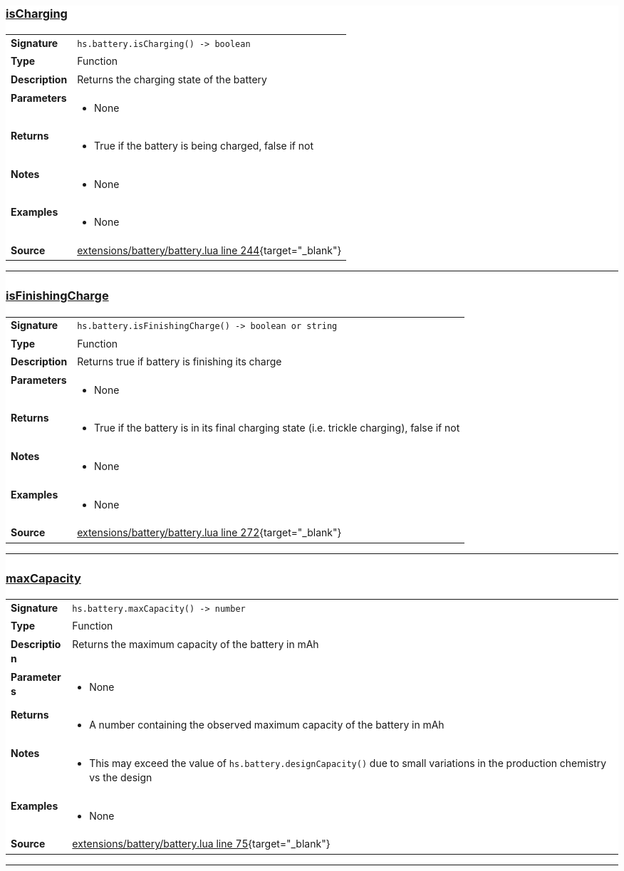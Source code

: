 

### [isCharging](#ischarging)

|                                             |                                                                                     |
| --------------------------------------------|-------------------------------------------------------------------------------------|
| **Signature**                               | `hs.battery.isCharging() -> boolean`                                                                    |
| **Type**                                    | Function                                                                     |
| **Description**                             | Returns the charging state of the battery                                                                     |
| **Parameters**                              | <ul><li>None</li></ul> |
| **Returns**                                 | <ul><li>True if the battery is being charged, false if not</li></ul>          |
| **Notes**                                   | <ul><li>None</li></ul> |
| **Examples**                                | <ul><li>None</li></ul> |
| **Source**                                  | [extensions/battery/battery.lua line 244](https://github.com/CommandPost/CommandPost-App/blob/master/extensions/battery/battery.lua#L244){target="_blank"} |

---


### [isFinishingCharge](#isfinishingcharge)

|                                             |                                                                                     |
| --------------------------------------------|-------------------------------------------------------------------------------------|
| **Signature**                               | `hs.battery.isFinishingCharge() -> boolean or string`                                                                    |
| **Type**                                    | Function                                                                     |
| **Description**                             | Returns true if battery is finishing its charge                                                                     |
| **Parameters**                              | <ul><li>None</li></ul> |
| **Returns**                                 | <ul><li>True if the battery is in its final charging state (i.e. trickle charging), false if not</li></ul>          |
| **Notes**                                   | <ul><li>None</li></ul> |
| **Examples**                                | <ul><li>None</li></ul> |
| **Source**                                  | [extensions/battery/battery.lua line 272](https://github.com/CommandPost/CommandPost-App/blob/master/extensions/battery/battery.lua#L272){target="_blank"} |

---


### [maxCapacity](#maxcapacity)

|                                             |                                                                                     |
| --------------------------------------------|-------------------------------------------------------------------------------------|
| **Signature**                               | `hs.battery.maxCapacity() -> number`                                                                    |
| **Type**                                    | Function                                                                     |
| **Description**                             | Returns the maximum capacity of the battery in mAh                                                                     |
| **Parameters**                              | <ul><li>None</li></ul> |
| **Returns**                                 | <ul><li>A number containing the observed maximum capacity of the battery in mAh</li></ul>          |
| **Notes**                                   | <ul><li>This may exceed the value of `hs.battery.designCapacity()` due to small variations in the production chemistry vs the design</li></ul> |
| **Examples**                                | <ul><li>None</li></ul> |
| **Source**                                  | [extensions/battery/battery.lua line 75](https://github.com/CommandPost/CommandPost-App/blob/master/extensions/battery/battery.lua#L75){target="_blank"} |

---